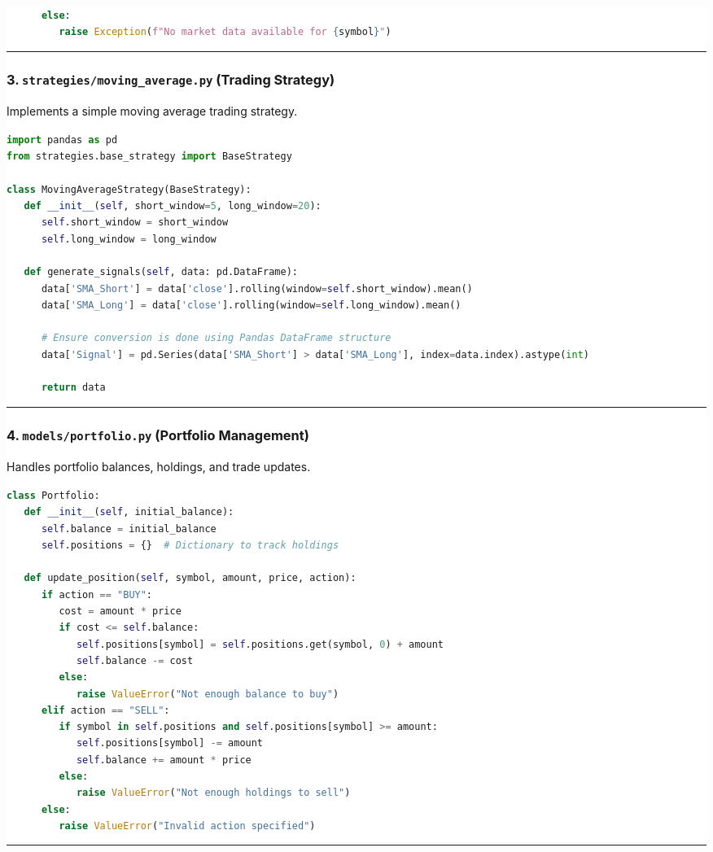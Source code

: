 ```python
      else:
         raise Exception(f"No market data available for {symbol}")

```

---

### **3. `strategies/moving_average.py` (Trading Strategy)**
Implements a simple moving average trading strategy.

```python
import pandas as pd
from strategies.base_strategy import BaseStrategy

class MovingAverageStrategy(BaseStrategy):
   def __init__(self, short_window=5, long_window=20):
      self.short_window = short_window
      self.long_window = long_window

   def generate_signals(self, data: pd.DataFrame):
      data['SMA_Short'] = data['close'].rolling(window=self.short_window).mean()
      data['SMA_Long'] = data['close'].rolling(window=self.long_window).mean()

      # Ensure conversion is done using Pandas DataFrame structure
      data['Signal'] = pd.Series(data['SMA_Short'] > data['SMA_Long'], index=data.index).astype(int)

      return data

```

---

### **4. `models/portfolio.py` (Portfolio Management)**
Handles portfolio balances, holdings, and trade updates.

```python
class Portfolio:
   def __init__(self, initial_balance):
      self.balance = initial_balance
      self.positions = {}  # Dictionary to track holdings

   def update_position(self, symbol, amount, price, action):
      if action == "BUY":
         cost = amount * price
         if cost <= self.balance:
            self.positions[symbol] = self.positions.get(symbol, 0) + amount
            self.balance -= cost
         else:
            raise ValueError("Not enough balance to buy")
      elif action == "SELL":
         if symbol in self.positions and self.positions[symbol] >= amount:
            self.positions[symbol] -= amount
            self.balance += amount * price
         else:
            raise ValueError("Not enough holdings to sell")
      else:
         raise ValueError("Invalid action specified")

```

---